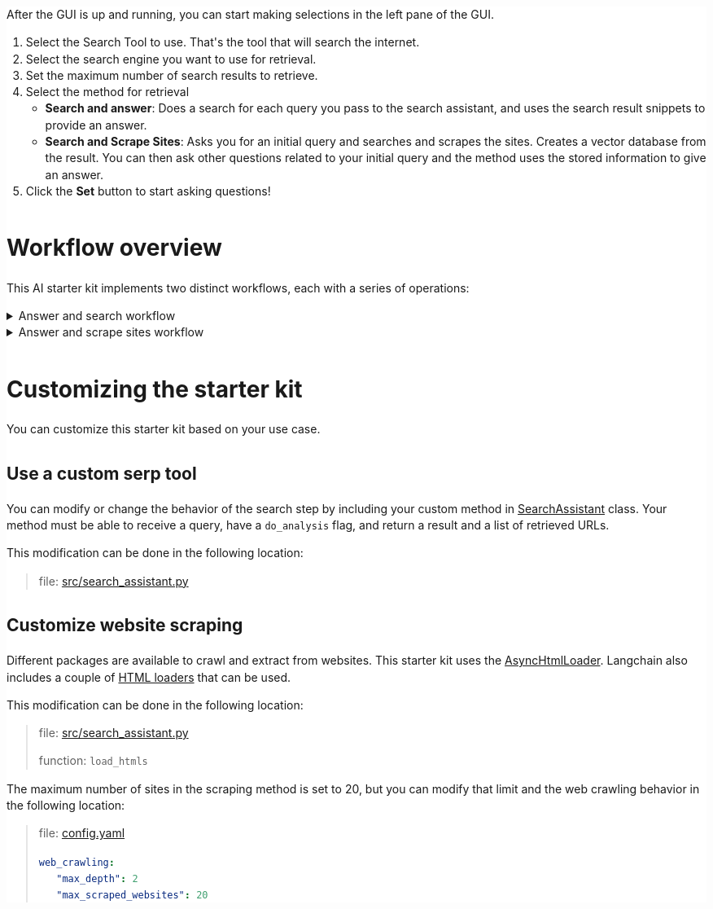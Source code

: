 After the GUI is up and running, you can start making selections in the left pane of the GUI. 

1. Select the Search Tool to use. That's the tool that will search the internet. 
2. Select the search engine you want to use for retrieval.
3. Set the maximum number of search results to retrieve.
4. Select the method for retrieval
    - **Search and answer**: Does a search for each query you pass to the search assistant, and uses the search result snippets to provide an answer.
    - **Search and Scrape Sites**: Asks you for an initial query and searches and scrapes the sites. Creates a vector database from the result. You can then ask other questions related to your initial query and the method uses the stored information to give an answer.
5. Click the **Set** button to start asking questions!


# Workflow overview

This AI starter kit implements two distinct workflows, each with a series of operations:

<details><summary> Answer and search workflow </summary></details>

<details><summary> Answer and scrape sites workflow </summary></details>

# Customizing the starter kit

You can customize this starter kit based on your use case. 

## Use a custom serp tool

You can modify or change the behavior of the search step by including your custom method in [SearchAssistant](./src/search_assistant.py) class. Your method must be able to receive a query, have a `do_analysis` flag, and return a result and a list of retrieved URLs.

This modification can be done in the following location:
> file: [src/search_assistant.py](src/search_assistant.py)

## Customize website scraping

Different packages are available to crawl and extract from websites. This starter kit uses the [AsyncHtmlLoader](https://python.langchain.com/docs/integrations/document_loaders/async_html). Langchain also includes a couple of [HTML loaders](https://python.langchain.com/docs/modules/data_connection/document_loaders/html) that can be used.

This modification can be done in the following location:

> file: [src/search_assistant.py](src/search_assistant.py)
>
>function: `load_htmls`
>

The maximum number of sites in the scraping method is set to 20, but you can modify that limit and the web crawling behavior in the following location:

> file: [config.yaml](config.yaml)
>```yaml
>web_crawling:
>    "max_depth": 2
>    "max_scraped_websites": 20
>```
